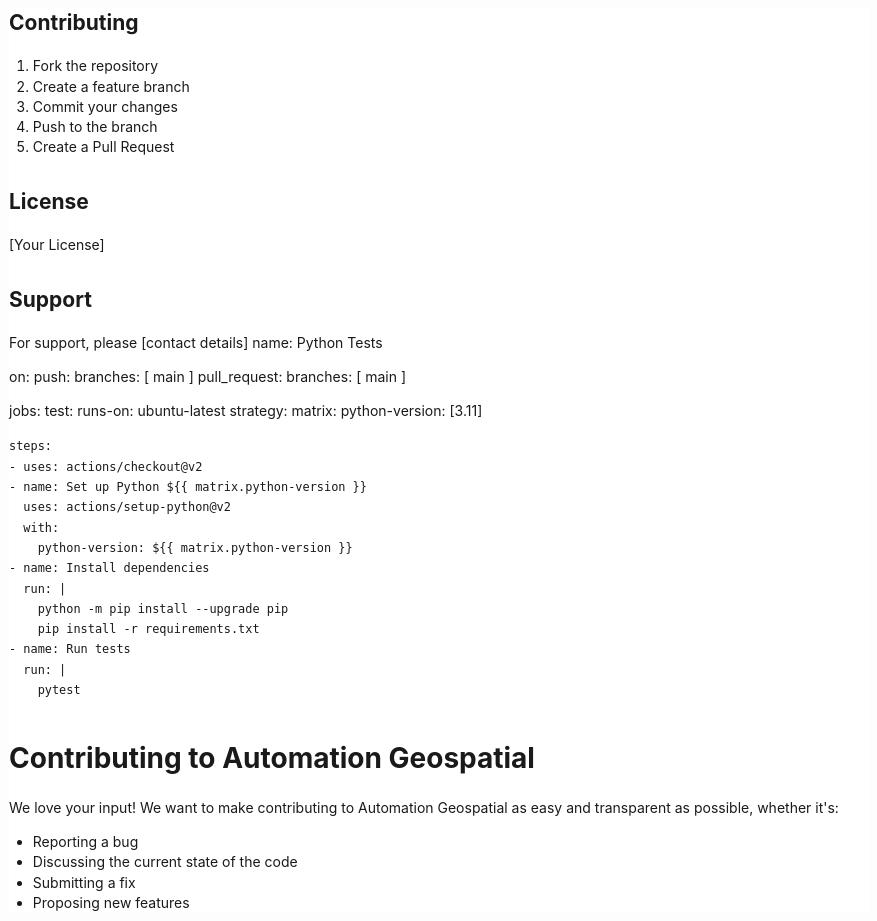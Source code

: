 ## Contributing

1. Fork the repository
2. Create a feature branch
3. Commit your changes
4. Push to the branch
5. Create a Pull Request

## License

[Your License]

## Support

For support, please [contact details]
name: Python Tests

on:
  push:
    branches: [ main ]
  pull_request:
    branches: [ main ]

jobs:
  test:
    runs-on: ubuntu-latest
    strategy:
      matrix:
        python-version: [3.11]

    steps:
    - uses: actions/checkout@v2
    - name: Set up Python ${{ matrix.python-version }}
      uses: actions/setup-python@v2
      with:
        python-version: ${{ matrix.python-version }}
    - name: Install dependencies
      run: |
        python -m pip install --upgrade pip
        pip install -r requirements.txt
    - name: Run tests
      run: |
        pytest
# Contributing to Automation Geospatial

We love your input! We want to make contributing to Automation Geospatial as easy and transparent as possible, whether it's:

- Reporting a bug
- Discussing the current state of the code
- Submitting a fix
- Proposing new features
